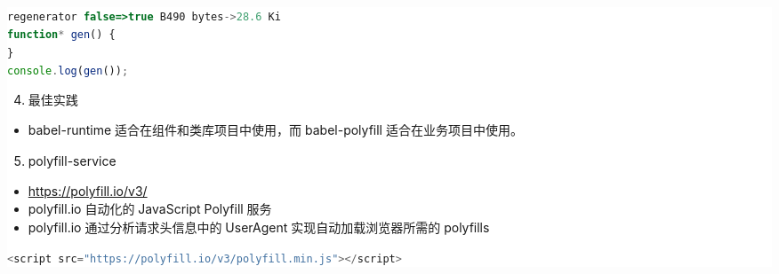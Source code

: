 ```javascript
regenerator false=>true B490 bytes->28.6 Ki
function* gen() {
}
console.log(gen());
```

4. 最佳实践

- babel-runtime 适合在组件和类库项目中使用，而 babel-polyfill 适合在业务项目中使用。

5. polyfill-service

- https://polyfill.io/v3/
- polyfill.io 自动化的 JavaScript Polyfill 服务
- polyfill.io 通过分析请求头信息中的 UserAgent 实现自动加载浏览器所需的 polyfills

```javascript
<script src="https://polyfill.io/v3/polyfill.min.js"></script>
```
